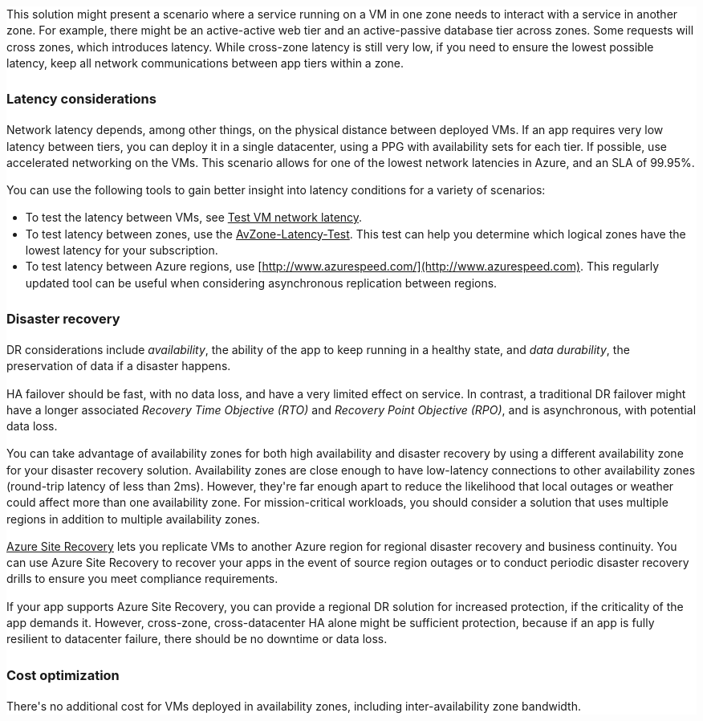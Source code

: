This solution might present a scenario where a service running on a VM in one zone needs to interact with a service in another zone. For example, there might be an active-active web tier and an active-passive database tier across zones. Some requests will cross zones, which introduces latency. While cross-zone latency is still very low, if you need to ensure the lowest possible latency, keep all network communications between app tiers within a zone.

### Latency considerations

Network latency depends, among other things, on the physical distance between deployed VMs. If an app requires very low latency between tiers, you can deploy it in a single datacenter, using a PPG with availability sets for each tier. If possible, use accelerated networking on the VMs. This scenario allows for one of the lowest network latencies in Azure, and an SLA of 99.95%.

You can use the following tools to gain better insight into latency conditions for a variety of scenarios:

- To test the latency between VMs, see [Test VM network latency](/azure/virtual-network/virtual-network-test-latency).
- To test latency between zones, use the [AvZone-Latency-Test](https://github.com/Azure/SAP-on-Azure-Scripts-and-Utilities/tree/main/AvZone-Latency-Test). This test can help you determine which logical zones have the lowest latency for your subscription.
- To test latency between Azure regions, use [http://www.azurespeed.com/](http://www.azurespeed.com). This regularly updated tool can be useful when considering asynchronous replication between regions.

### Disaster recovery

DR considerations include *availability*, the ability of the app to keep running in a healthy state, and *data durability*, the preservation of data if a disaster happens.

HA failover should be fast, with no data loss, and have a very limited effect on service. In contrast, a traditional DR failover might have a longer associated *Recovery Time Objective (RTO)* and *Recovery Point Objective (RPO)*, and is asynchronous, with potential data loss.

You can take advantage of availability zones for both high availability and disaster recovery by using a different availability zone for your disaster recovery solution. Availability zones are close enough to have low-latency connections to other availability zones (round-trip latency of less than 2ms). However, they're far enough apart to reduce the likelihood that local outages or weather could affect more than one availability zone. For mission-critical workloads, you should consider a solution that uses multiple regions in addition to multiple availability zones.

[Azure Site Recovery](/azure/site-recovery/azure-to-azure-quickstart) lets you replicate VMs to another Azure region for regional disaster recovery and business continuity. You can use Azure Site Recovery to recover your apps in the event of source region outages or to conduct periodic disaster recovery drills to ensure you meet compliance requirements.

If your app supports Azure Site Recovery, you can provide a regional DR solution for increased protection, if the criticality of the app demands it. However, cross-zone, cross-datacenter HA alone might be sufficient protection, because if an app is fully resilient to datacenter failure, there should be no downtime or data loss.

### Cost optimization

There's no additional cost for VMs deployed in availability zones, including inter-availability zone bandwidth.
